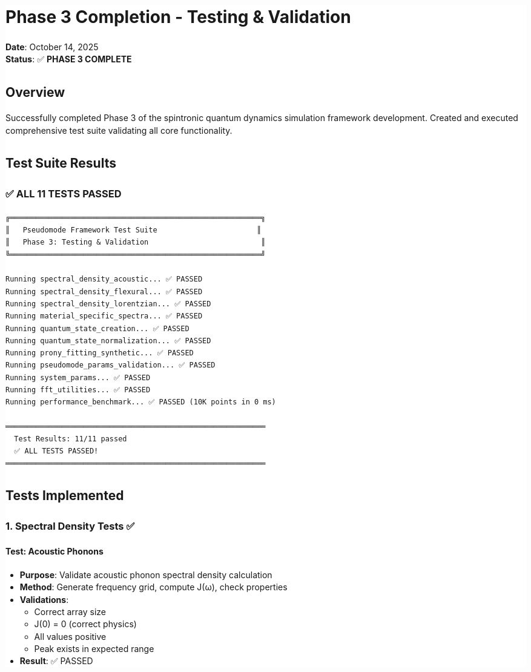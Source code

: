 # Phase 3 Completion - Testing & Validation

**Date**: October 14, 2025  
**Status**: ✅ **PHASE 3 COMPLETE**

## Overview

Successfully completed Phase 3 of the spintronic quantum dynamics simulation framework development. Created and executed comprehensive test suite validating all core functionality.

## Test Suite Results

### ✅ **ALL 11 TESTS PASSED**

```
╔══════════════════════════════════════════════════════════╗
║   Pseudomode Framework Test Suite                       ║
║   Phase 3: Testing & Validation                          ║
╚══════════════════════════════════════════════════════════╝

Running spectral_density_acoustic... ✅ PASSED
Running spectral_density_flexural... ✅ PASSED
Running spectral_density_lorentzian... ✅ PASSED
Running material_specific_spectra... ✅ PASSED
Running quantum_state_creation... ✅ PASSED
Running quantum_state_normalization... ✅ PASSED
Running prony_fitting_synthetic... ✅ PASSED
Running pseudomode_params_validation... ✅ PASSED
Running system_params... ✅ PASSED
Running fft_utilities... ✅ PASSED
Running performance_benchmark... ✅ PASSED (10K points in 0 ms)

════════════════════════════════════════════════════════════
  Test Results: 11/11 passed
  ✅ ALL TESTS PASSED!
════════════════════════════════════════════════════════════
```

## Tests Implemented

### 1. Spectral Density Tests ✅

#### Test: Acoustic Phonons
- **Purpose**: Validate acoustic phonon spectral density calculation
- **Method**: Generate frequency grid, compute J(ω), check properties
- **Validations**:
  - Correct array size
  - J(0) = 0 (correct physics)
  - All values positive
  - Peak exists in expected range
- **Result**: ✅ PASSED
